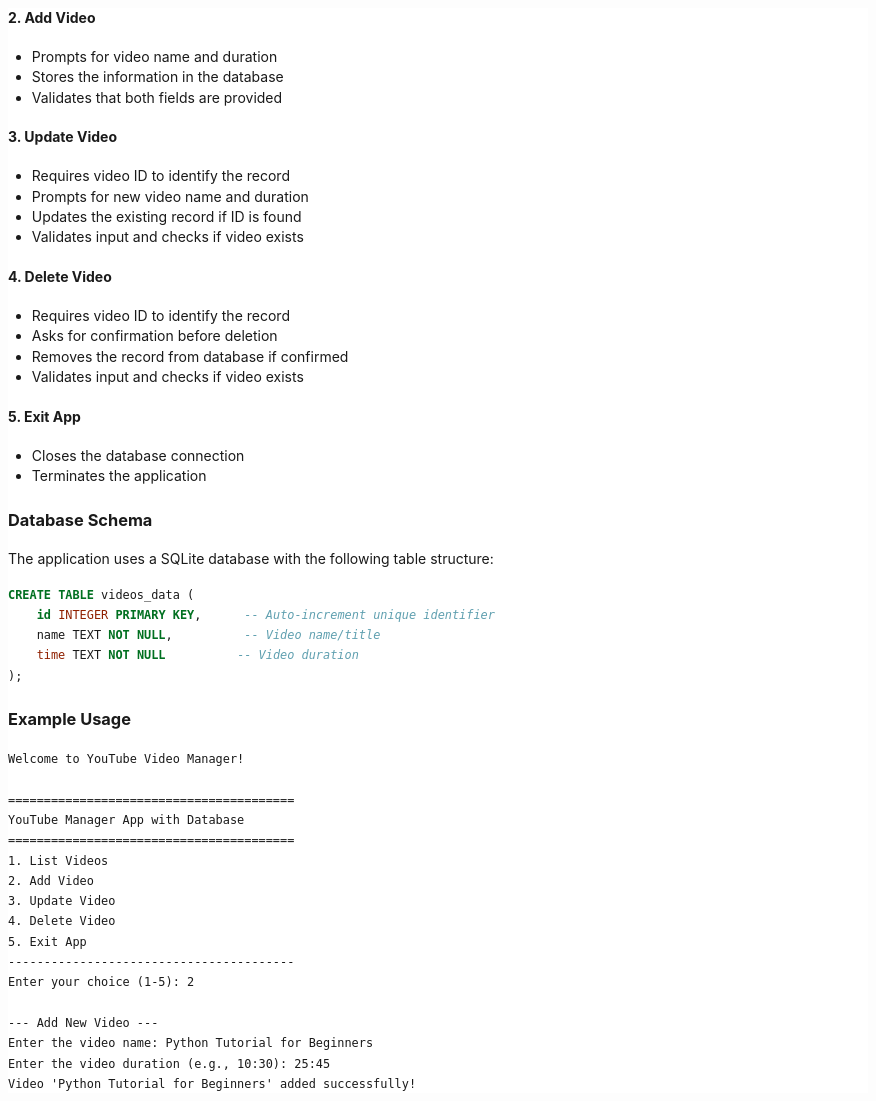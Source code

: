 #### 2. Add Video
- Prompts for video name and duration
- Stores the information in the database
- Validates that both fields are provided

#### 3. Update Video
- Requires video ID to identify the record
- Prompts for new video name and duration
- Updates the existing record if ID is found
- Validates input and checks if video exists

#### 4. Delete Video
- Requires video ID to identify the record
- Asks for confirmation before deletion
- Removes the record from database if confirmed
- Validates input and checks if video exists

#### 5. Exit App
- Closes the database connection
- Terminates the application

### Database Schema

The application uses a SQLite database with the following table structure:

```sql
CREATE TABLE videos_data (
    id INTEGER PRIMARY KEY,      -- Auto-increment unique identifier
    name TEXT NOT NULL,          -- Video name/title
    time TEXT NOT NULL          -- Video duration
);
```

### Example Usage

```
Welcome to YouTube Video Manager!

========================================
YouTube Manager App with Database
========================================
1. List Videos
2. Add Video
3. Update Video
4. Delete Video
5. Exit App
----------------------------------------
Enter your choice (1-5): 2

--- Add New Video ---
Enter the video name: Python Tutorial for Beginners
Enter the video duration (e.g., 10:30): 25:45
Video 'Python Tutorial for Beginners' added successfully!
```
